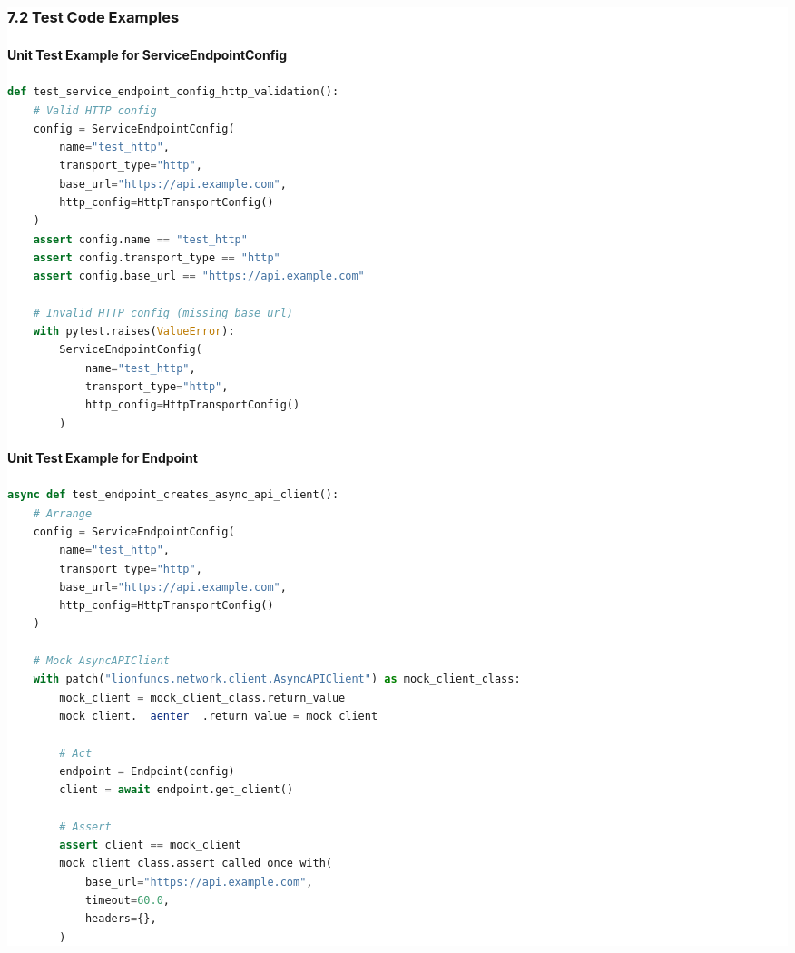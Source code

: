 ### 7.2 Test Code Examples

#### Unit Test Example for ServiceEndpointConfig

```python
def test_service_endpoint_config_http_validation():
    # Valid HTTP config
    config = ServiceEndpointConfig(
        name="test_http",
        transport_type="http",
        base_url="https://api.example.com",
        http_config=HttpTransportConfig()
    )
    assert config.name == "test_http"
    assert config.transport_type == "http"
    assert config.base_url == "https://api.example.com"
    
    # Invalid HTTP config (missing base_url)
    with pytest.raises(ValueError):
        ServiceEndpointConfig(
            name="test_http",
            transport_type="http",
            http_config=HttpTransportConfig()
        )
```

#### Unit Test Example for Endpoint

```python
async def test_endpoint_creates_async_api_client():
    # Arrange
    config = ServiceEndpointConfig(
        name="test_http",
        transport_type="http",
        base_url="https://api.example.com",
        http_config=HttpTransportConfig()
    )
    
    # Mock AsyncAPIClient
    with patch("lionfuncs.network.client.AsyncAPIClient") as mock_client_class:
        mock_client = mock_client_class.return_value
        mock_client.__aenter__.return_value = mock_client
        
        # Act
        endpoint = Endpoint(config)
        client = await endpoint.get_client()
        
        # Assert
        assert client == mock_client
        mock_client_class.assert_called_once_with(
            base_url="https://api.example.com",
            timeout=60.0,
            headers={},
        )
```
